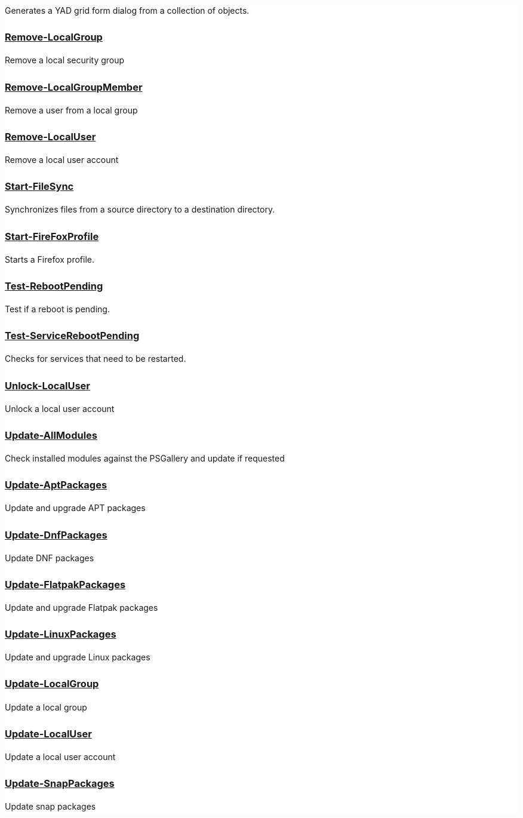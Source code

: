 Generates a YAD grid form dialog from a collection of objects.

### [Remove-LocalGroup](Remove-LocalGroup.md)

Remove a local security group

### [Remove-LocalGroupMember](Remove-LocalGroupMember.md)

Remove a user from a local group

### [Remove-LocalUser](Remove-LocalUser.md)

Remove a local user account

### [Start-FileSync](Start-FileSync.md)

Synchronizes files from a source directory to a destination directory.

### [Start-FireFoxProfile](Start-FireFoxProfile.md)

Starts a Firefox profile.

### [Test-RebootPending](Test-RebootPending.md)

Test if a reboot is pending.

### [Test-ServiceRebootPending](Test-ServiceRebootPending.md)

Checks for services that need to be restarted.

### [Unlock-LocalUser](Unlock-LocalUser.md)

Unlock a local user account

### [Update-AllModules](Update-AllModules.md)

Check installed modules against the PSGallery and update if requested

### [Update-AptPackages](Update-AptPackages.md)

Update and upgrade APT packages

### [Update-DnfPackages](Update-DnfPackages.md)

Update DNF packages

### [Update-FlatpakPackages](Update-FlatpakPackages.md)

Update and upgrade Flatpak packages

### [Update-LinuxPackages](Update-LinuxPackages.md)

Update and upgrade Linux packages

### [Update-LocalGroup](Update-LocalGroup.md)

Update a local group

### [Update-LocalUser](Update-LocalUser.md)

Update a local user account

### [Update-SnapPackages](Update-SnapPackages.md)

Update snap packages

